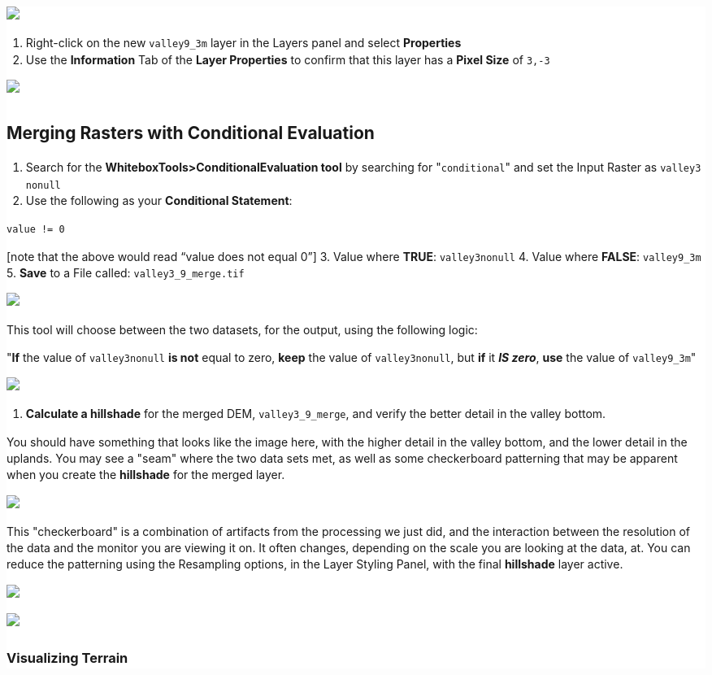 
![](images/Raster_and_Terrain-2a8e7f37.png)


1. Right-click on the new `valley9_3m` layer in the Layers panel and select **Properties**
2. Use the **Information** Tab of the **Layer Properties** to confirm that this layer has a **Pixel Size** of `3,-3`

![](images/Raster_and_Terrain-716689b1.png)

## Merging Rasters with Conditional Evaluation

1. Search for the **WhiteboxTools>ConditionalEvaluation tool** by searching for "`conditional`" and set the Input Raster as `valley3nonull`
2. Use the following as your **Conditional Statement**:

`value != 0`

[note that the above would read “value does not equal 0”]
3. Value where **TRUE**: `valley3nonull`
4. Value where **FALSE**: `valley9_3m`
5. **Save** to a File called: `valley3_9_merge.tif`

![](images/Raster_and_Terrain-7b7408fa.png)

This tool will choose between the two datasets, for the output, using the following logic:

"**If** the value of `valley3nonull` **is not** equal to zero, **keep** the value of `valley3nonull`, but **if** it **_IS zero_**, **use** the value of `valley9_3m`"

![](images/Raster_and_Terrain-ed3cd96b.png)


1. **Calculate a hillshade** for the merged DEM, `valley3_9_merge`, and verify the better detail in the valley bottom.

You should have something that looks like the image here, with the higher detail in the valley bottom, and the lower detail in the uplands. You may see a "seam" where the two data sets met, as well as some checkerboard patterning that may be apparent when you create the **hillshade** for the merged layer.

![](images/Raster_and_Terrain-734ead45.png)

This "checkerboard" is a combination of artifacts from the processing we just did, and the interaction between the resolution of the data and the monitor you are viewing it on. It often changes, depending on the scale you are looking at the data, at. You can reduce the patterning using the Resampling options, in the Layer Styling Panel, with the final **hillshade** layer active.

![](images/Raster_and_Terrain-4d125790.png)

![](images/Raster_and_Terrain-e5a6f7e7.png)

### Visualizing Terrain

